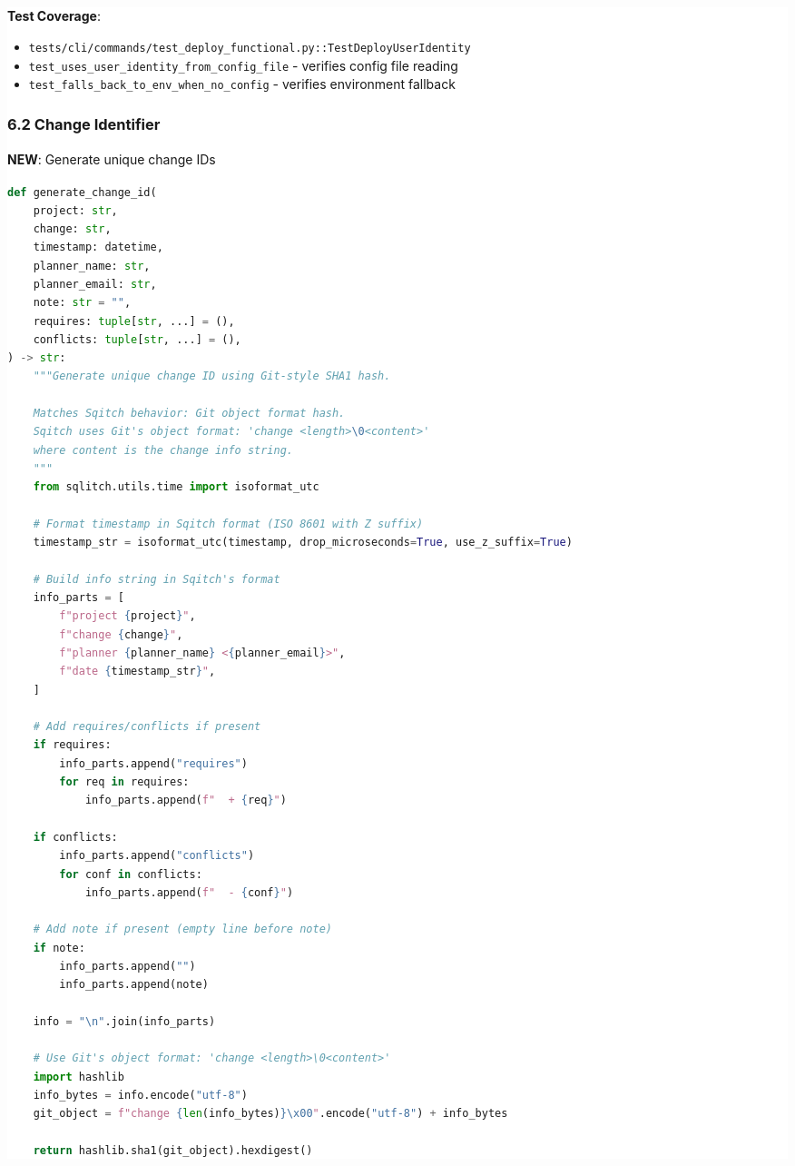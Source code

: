**Test Coverage**:
- `tests/cli/commands/test_deploy_functional.py::TestDeployUserIdentity`
- `test_uses_user_identity_from_config_file` - verifies config file reading
- `test_falls_back_to_env_when_no_config` - verifies environment fallback

### 6.2 Change Identifier

**NEW**: Generate unique change IDs

```python
def generate_change_id(
    project: str,
    change: str,
    timestamp: datetime,
    planner_name: str,
    planner_email: str,
    note: str = "",
    requires: tuple[str, ...] = (),
    conflicts: tuple[str, ...] = (),
) -> str:
    """Generate unique change ID using Git-style SHA1 hash.
    
    Matches Sqitch behavior: Git object format hash.
    Sqitch uses Git's object format: 'change <length>\0<content>'
    where content is the change info string.
    """
    from sqlitch.utils.time import isoformat_utc
    
    # Format timestamp in Sqitch format (ISO 8601 with Z suffix)
    timestamp_str = isoformat_utc(timestamp, drop_microseconds=True, use_z_suffix=True)
    
    # Build info string in Sqitch's format
    info_parts = [
        f"project {project}",
        f"change {change}",
        f"planner {planner_name} <{planner_email}>",
        f"date {timestamp_str}",
    ]
    
    # Add requires/conflicts if present
    if requires:
        info_parts.append("requires")
        for req in requires:
            info_parts.append(f"  + {req}")
    
    if conflicts:
        info_parts.append("conflicts")
        for conf in conflicts:
            info_parts.append(f"  - {conf}")
    
    # Add note if present (empty line before note)
    if note:
        info_parts.append("")
        info_parts.append(note)
    
    info = "\n".join(info_parts)
    
    # Use Git's object format: 'change <length>\0<content>'
    import hashlib
    info_bytes = info.encode("utf-8")
    git_object = f"change {len(info_bytes)}\x00".encode("utf-8") + info_bytes
    
    return hashlib.sha1(git_object).hexdigest()
```
